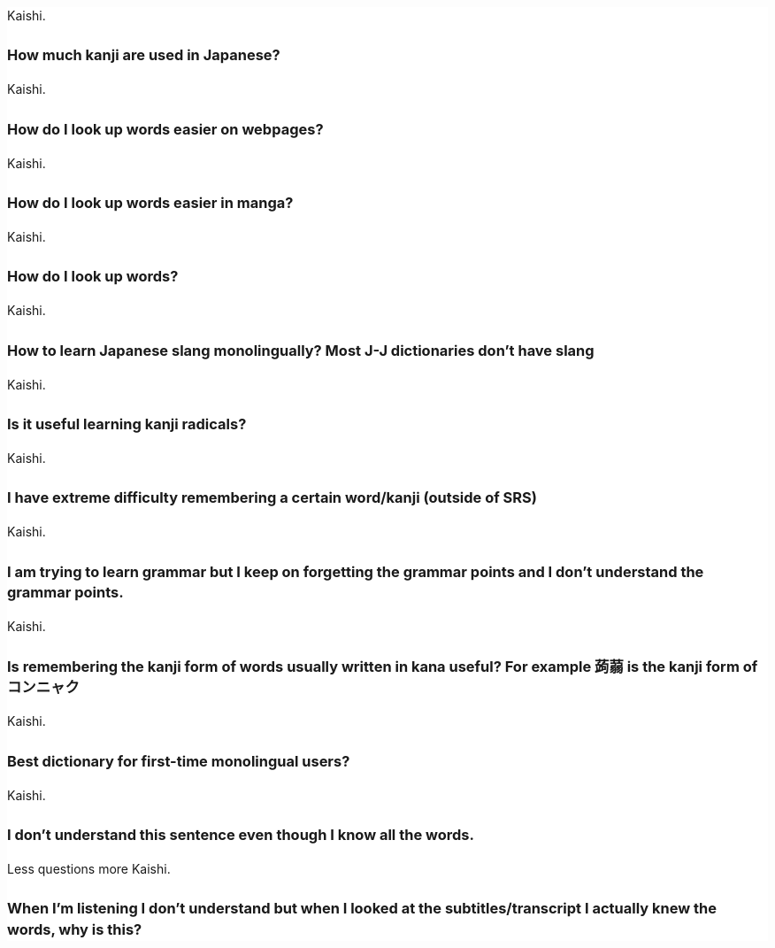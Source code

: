Kaishi.

### How much kanji are used in Japanese?

Kaishi.

### How do I look up words easier on webpages?

Kaishi.

### How do I look up words easier in manga?

Kaishi.

### How do I look up words?

Kaishi.

### How to learn Japanese slang monolingually? Most J-J dictionaries don’t have slang

Kaishi.

### Is it useful learning kanji radicals?

Kaishi.

### I have extreme difficulty remembering a certain word/kanji (outside of SRS)

Kaishi.

### I am trying to learn grammar but I keep on forgetting the grammar points and I don’t understand the grammar points.

Kaishi.

### Is remembering the kanji form of words usually written in kana useful? For example 蒟蒻 is the kanji form of コンニャク

Kaishi.

### Best dictionary for first-time monolingual users?

Kaishi.

### I don’t understand this sentence even though I know all the words.

Less questions more Kaishi.

### When I’m listening I don’t understand but when I looked at the subtitles/transcript I actually knew the words, why is this?
